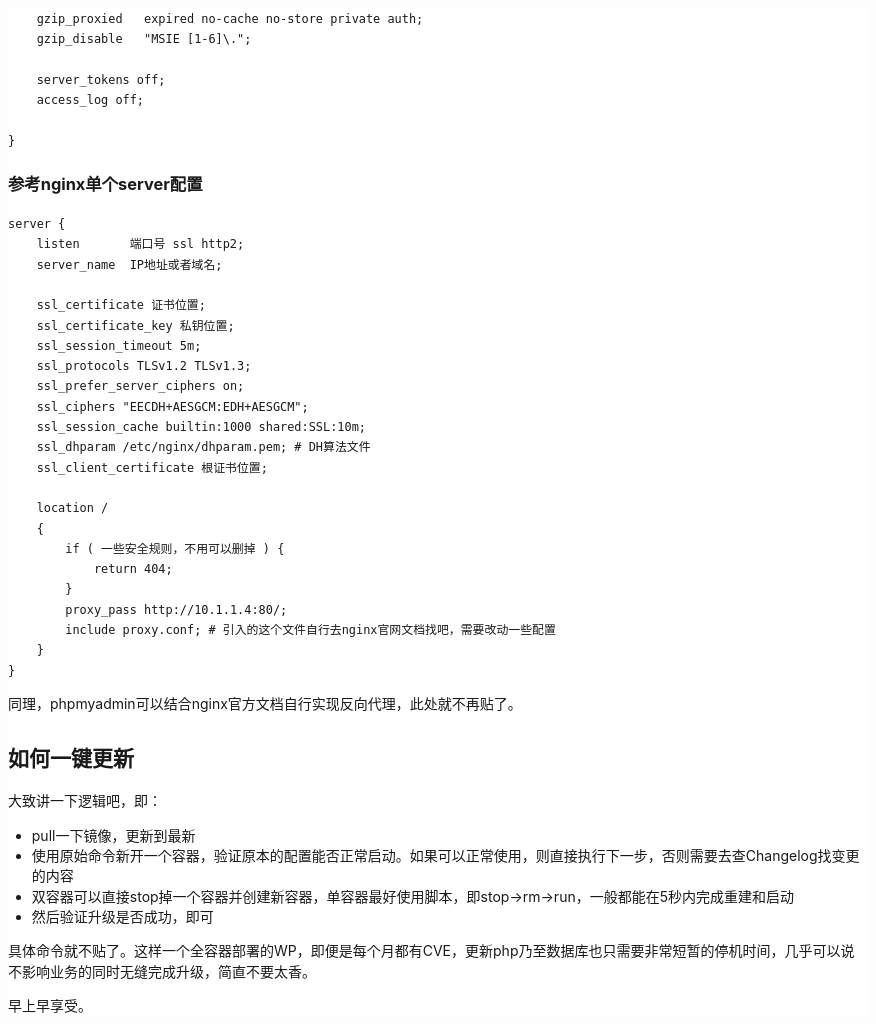 ```
    gzip_proxied   expired no-cache no-store private auth;
    gzip_disable   "MSIE [1-6]\.";

    server_tokens off;
    access_log off;

}

```


### 参考nginx单个server配置

```
server {
    listen       端口号 ssl http2;
    server_name  IP地址或者域名;

    ssl_certificate 证书位置;
    ssl_certificate_key 私钥位置;
    ssl_session_timeout 5m;
    ssl_protocols TLSv1.2 TLSv1.3;
    ssl_prefer_server_ciphers on;
    ssl_ciphers "EECDH+AESGCM:EDH+AESGCM";
    ssl_session_cache builtin:1000 shared:SSL:10m;
    ssl_dhparam /etc/nginx/dhparam.pem; # DH算法文件
    ssl_client_certificate 根证书位置;

    location /
    {
        if ( 一些安全规则，不用可以删掉 ) {
            return 404;
        }
        proxy_pass http://10.1.1.4:80/;
        include proxy.conf; # 引入的这个文件自行去nginx官网文档找吧，需要改动一些配置
    }
}

```


同理，phpmyadmin可以结合nginx官方文档自行实现反向代理，此处就不再贴了。

## 如何一键更新

大致讲一下逻辑吧，即：

  * pull一下镜像，更新到最新
  * 使用原始命令新开一个容器，验证原本的配置能否正常启动。如果可以正常使用，则直接执行下一步，否则需要去查Changelog找变更的内容
  * 双容器可以直接stop掉一个容器并创建新容器，单容器最好使用脚本，即stop-&gt;rm-&gt;run，一般都能在5秒内完成重建和启动
  * 然后验证升级是否成功，即可

具体命令就不贴了。这样一个全容器部署的WP，即便是每个月都有CVE，更新php乃至数据库也只需要非常短暂的停机时间，几乎可以说不影响业务的同时无缝完成升级，简直不要太香。

早上早享受。